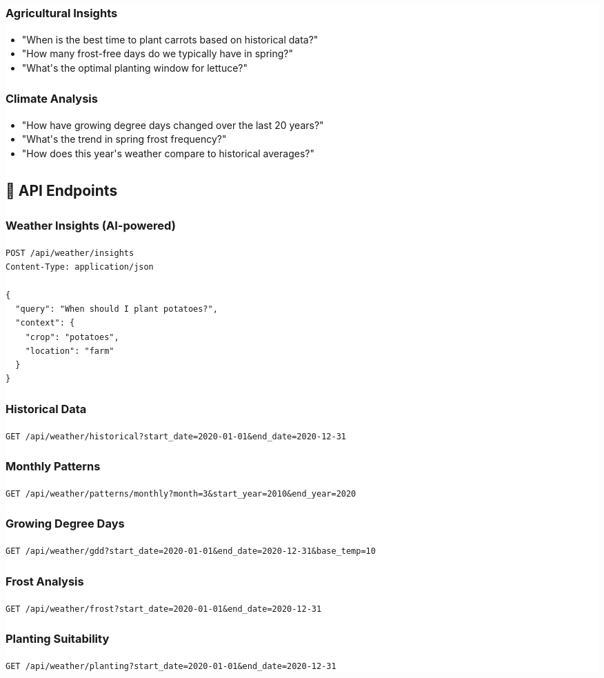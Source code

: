 ### Agricultural Insights
- "When is the best time to plant carrots based on historical data?"
- "How many frost-free days do we typically have in spring?"
- "What's the optimal planting window for lettuce?"

### Climate Analysis
- "How have growing degree days changed over the last 20 years?"
- "What's the trend in spring frost frequency?"
- "How does this year's weather compare to historical averages?"

## 🔌 API Endpoints

### Weather Insights (AI-powered)
```http
POST /api/weather/insights
Content-Type: application/json

{
  "query": "When should I plant potatoes?",
  "context": {
    "crop": "potatoes",
    "location": "farm"
  }
}
```

### Historical Data
```http
GET /api/weather/historical?start_date=2020-01-01&end_date=2020-12-31
```

### Monthly Patterns
```http
GET /api/weather/patterns/monthly?month=3&start_year=2010&end_year=2020
```

### Growing Degree Days
```http
GET /api/weather/gdd?start_date=2020-01-01&end_date=2020-12-31&base_temp=10
```

### Frost Analysis
```http
GET /api/weather/frost?start_date=2020-01-01&end_date=2020-12-31
```

### Planting Suitability
```http
GET /api/weather/planting?start_date=2020-01-01&end_date=2020-12-31
```
